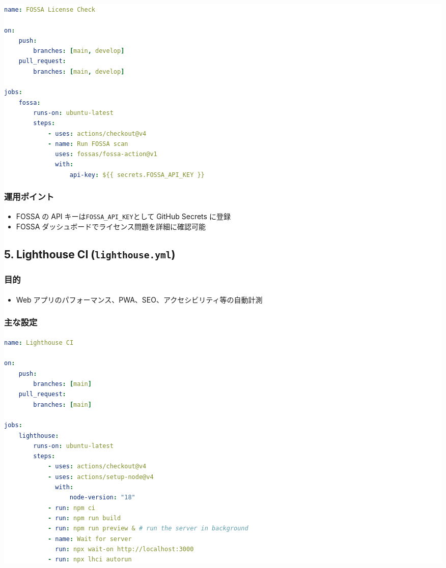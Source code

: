 ```yaml
name: FOSSA License Check

on:
    push:
        branches: [main, develop]
    pull_request:
        branches: [main, develop]

jobs:
    fossa:
        runs-on: ubuntu-latest
        steps:
            - uses: actions/checkout@v4
            - name: Run FOSSA scan
              uses: fossas/fossa-action@v1
              with:
                  api-key: ${{ secrets.FOSSA_API_KEY }}
```

### 運用ポイント

-   FOSSA の API キーは`FOSSA_API_KEY`として GitHub Secrets に登録
-   FOSSA ダッシュボードでライセンス問題を詳細に確認可能

## 5. Lighthouse CI (`lighthouse.yml`)

### 目的

-   Web アプリのパフォーマンス、PWA、SEO、アクセシビリティ等の自動計測

### 主な設定

```yaml
name: Lighthouse CI

on:
    push:
        branches: [main]
    pull_request:
        branches: [main]

jobs:
    lighthouse:
        runs-on: ubuntu-latest
        steps:
            - uses: actions/checkout@v4
            - uses: actions/setup-node@v4
              with:
                  node-version: "18"
            - run: npm ci
            - run: npm run build
            - run: npm run preview & # run the server in background
            - name: Wait for server
              run: npx wait-on http://localhost:3000
            - run: npx lhci autorun
```
